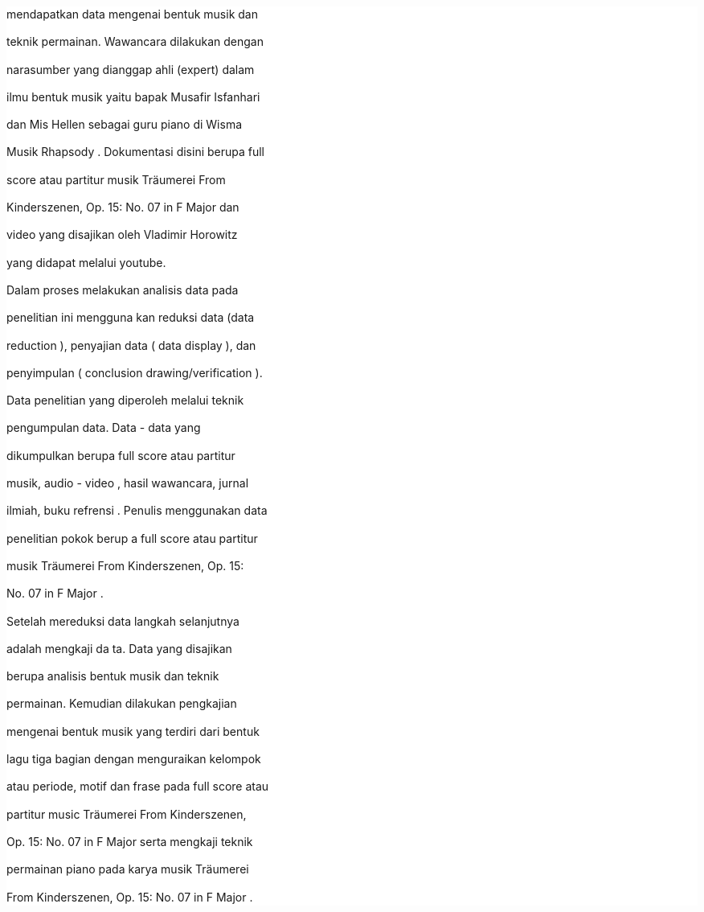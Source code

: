 mendapatkan data mengenai bentuk musik dan

teknik permainan. Wawancara dilakukan dengan

narasumber yang dianggap ahli (expert) dalam

ilmu bentuk musik yaitu bapak Musafir Isfanhari

dan Mis Hellen sebagai guru piano di Wisma

Musik Rhapsody . Dokumentasi disini berupa full

score atau partitur musik Träumerei From

Kinderszenen, Op. 15: No. 07 in F Major dan

video yang disajikan oleh Vladimir Horowitz

yang didapat melalui youtube.

Dalam proses melakukan analisis data pada

penelitian ini mengguna kan reduksi data (data

reduction ), penyajian data ( data display ), dan

penyimpulan ( conclusion drawing/verification ).

Data penelitian yang diperoleh melalui teknik

pengumpulan data. Data - data yang

dikumpulkan berupa full score atau partitur

musik, audio - video , hasil wawancara, jurnal

ilmiah, buku refrensi . Penulis menggunakan data

penelitian pokok berup a full score atau partitur

musik Träumerei From Kinderszenen, Op. 15:

No. 07 in F Major .

Setelah mereduksi data langkah selanjutnya

adalah mengkaji da ta. Data yang disajikan

berupa analisis bentuk musik dan teknik

permainan. Kemudian dilakukan pengkajian

mengenai bentuk musik yang terdiri dari bentuk

lagu tiga bagian dengan menguraikan kelompok

atau periode, motif dan frase pada full score atau

partitur music Träumerei From Kinderszenen,

Op. 15: No. 07 in F Major serta mengkaji teknik

permainan piano pada karya musik Träumerei

From Kinderszenen, Op. 15: No. 07 in F Major .
